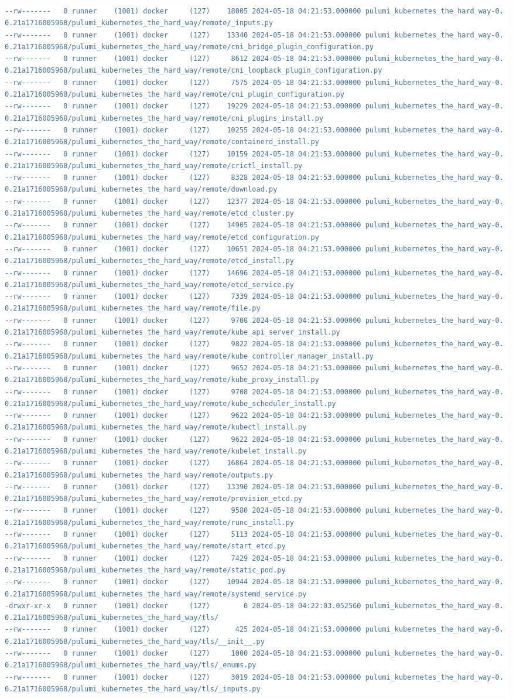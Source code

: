 ```diff
--rw-------   0 runner    (1001) docker     (127)    18005 2024-05-18 04:21:53.000000 pulumi_kubernetes_the_hard_way-0.0.21a1716005968/pulumi_kubernetes_the_hard_way/remote/_inputs.py
--rw-------   0 runner    (1001) docker     (127)    13340 2024-05-18 04:21:53.000000 pulumi_kubernetes_the_hard_way-0.0.21a1716005968/pulumi_kubernetes_the_hard_way/remote/cni_bridge_plugin_configuration.py
--rw-------   0 runner    (1001) docker     (127)     8612 2024-05-18 04:21:53.000000 pulumi_kubernetes_the_hard_way-0.0.21a1716005968/pulumi_kubernetes_the_hard_way/remote/cni_loopback_plugin_configuration.py
--rw-------   0 runner    (1001) docker     (127)     7575 2024-05-18 04:21:53.000000 pulumi_kubernetes_the_hard_way-0.0.21a1716005968/pulumi_kubernetes_the_hard_way/remote/cni_plugin_configuration.py
--rw-------   0 runner    (1001) docker     (127)    19229 2024-05-18 04:21:53.000000 pulumi_kubernetes_the_hard_way-0.0.21a1716005968/pulumi_kubernetes_the_hard_way/remote/cni_plugins_install.py
--rw-------   0 runner    (1001) docker     (127)    10255 2024-05-18 04:21:53.000000 pulumi_kubernetes_the_hard_way-0.0.21a1716005968/pulumi_kubernetes_the_hard_way/remote/containerd_install.py
--rw-------   0 runner    (1001) docker     (127)    10159 2024-05-18 04:21:53.000000 pulumi_kubernetes_the_hard_way-0.0.21a1716005968/pulumi_kubernetes_the_hard_way/remote/crictl_install.py
--rw-------   0 runner    (1001) docker     (127)     8328 2024-05-18 04:21:53.000000 pulumi_kubernetes_the_hard_way-0.0.21a1716005968/pulumi_kubernetes_the_hard_way/remote/download.py
--rw-------   0 runner    (1001) docker     (127)    12377 2024-05-18 04:21:53.000000 pulumi_kubernetes_the_hard_way-0.0.21a1716005968/pulumi_kubernetes_the_hard_way/remote/etcd_cluster.py
--rw-------   0 runner    (1001) docker     (127)    14905 2024-05-18 04:21:53.000000 pulumi_kubernetes_the_hard_way-0.0.21a1716005968/pulumi_kubernetes_the_hard_way/remote/etcd_configuration.py
--rw-------   0 runner    (1001) docker     (127)    10651 2024-05-18 04:21:53.000000 pulumi_kubernetes_the_hard_way-0.0.21a1716005968/pulumi_kubernetes_the_hard_way/remote/etcd_install.py
--rw-------   0 runner    (1001) docker     (127)    14696 2024-05-18 04:21:53.000000 pulumi_kubernetes_the_hard_way-0.0.21a1716005968/pulumi_kubernetes_the_hard_way/remote/etcd_service.py
--rw-------   0 runner    (1001) docker     (127)     7339 2024-05-18 04:21:53.000000 pulumi_kubernetes_the_hard_way-0.0.21a1716005968/pulumi_kubernetes_the_hard_way/remote/file.py
--rw-------   0 runner    (1001) docker     (127)     9708 2024-05-18 04:21:53.000000 pulumi_kubernetes_the_hard_way-0.0.21a1716005968/pulumi_kubernetes_the_hard_way/remote/kube_api_server_install.py
--rw-------   0 runner    (1001) docker     (127)     9822 2024-05-18 04:21:53.000000 pulumi_kubernetes_the_hard_way-0.0.21a1716005968/pulumi_kubernetes_the_hard_way/remote/kube_controller_manager_install.py
--rw-------   0 runner    (1001) docker     (127)     9652 2024-05-18 04:21:53.000000 pulumi_kubernetes_the_hard_way-0.0.21a1716005968/pulumi_kubernetes_the_hard_way/remote/kube_proxy_install.py
--rw-------   0 runner    (1001) docker     (127)     9708 2024-05-18 04:21:53.000000 pulumi_kubernetes_the_hard_way-0.0.21a1716005968/pulumi_kubernetes_the_hard_way/remote/kube_scheduler_install.py
--rw-------   0 runner    (1001) docker     (127)     9622 2024-05-18 04:21:53.000000 pulumi_kubernetes_the_hard_way-0.0.21a1716005968/pulumi_kubernetes_the_hard_way/remote/kubectl_install.py
--rw-------   0 runner    (1001) docker     (127)     9622 2024-05-18 04:21:53.000000 pulumi_kubernetes_the_hard_way-0.0.21a1716005968/pulumi_kubernetes_the_hard_way/remote/kubelet_install.py
--rw-------   0 runner    (1001) docker     (127)    16864 2024-05-18 04:21:53.000000 pulumi_kubernetes_the_hard_way-0.0.21a1716005968/pulumi_kubernetes_the_hard_way/remote/outputs.py
--rw-------   0 runner    (1001) docker     (127)    13390 2024-05-18 04:21:53.000000 pulumi_kubernetes_the_hard_way-0.0.21a1716005968/pulumi_kubernetes_the_hard_way/remote/provision_etcd.py
--rw-------   0 runner    (1001) docker     (127)     9580 2024-05-18 04:21:53.000000 pulumi_kubernetes_the_hard_way-0.0.21a1716005968/pulumi_kubernetes_the_hard_way/remote/runc_install.py
--rw-------   0 runner    (1001) docker     (127)     5113 2024-05-18 04:21:53.000000 pulumi_kubernetes_the_hard_way-0.0.21a1716005968/pulumi_kubernetes_the_hard_way/remote/start_etcd.py
--rw-------   0 runner    (1001) docker     (127)     7429 2024-05-18 04:21:53.000000 pulumi_kubernetes_the_hard_way-0.0.21a1716005968/pulumi_kubernetes_the_hard_way/remote/static_pod.py
--rw-------   0 runner    (1001) docker     (127)    10944 2024-05-18 04:21:53.000000 pulumi_kubernetes_the_hard_way-0.0.21a1716005968/pulumi_kubernetes_the_hard_way/remote/systemd_service.py
-drwxr-xr-x   0 runner    (1001) docker     (127)        0 2024-05-18 04:22:03.052560 pulumi_kubernetes_the_hard_way-0.0.21a1716005968/pulumi_kubernetes_the_hard_way/tls/
--rw-------   0 runner    (1001) docker     (127)      425 2024-05-18 04:21:53.000000 pulumi_kubernetes_the_hard_way-0.0.21a1716005968/pulumi_kubernetes_the_hard_way/tls/__init__.py
--rw-------   0 runner    (1001) docker     (127)     1000 2024-05-18 04:21:53.000000 pulumi_kubernetes_the_hard_way-0.0.21a1716005968/pulumi_kubernetes_the_hard_way/tls/_enums.py
--rw-------   0 runner    (1001) docker     (127)     3019 2024-05-18 04:21:53.000000 pulumi_kubernetes_the_hard_way-0.0.21a1716005968/pulumi_kubernetes_the_hard_way/tls/_inputs.py
```